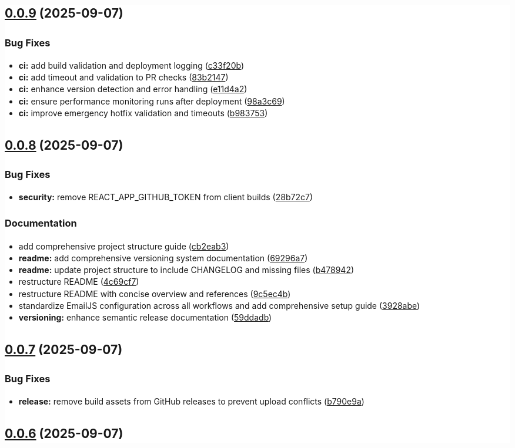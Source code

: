 ## [0.0.9](https://github.com/umairleo1/portfolio/compare/v0.0.8...v0.0.9) (2025-09-07)

### Bug Fixes

- **ci:** add build validation and deployment logging ([c33f20b](https://github.com/umairleo1/portfolio/commit/c33f20b5aaac0c6b942e1fa82113120b19bc3fa4))
- **ci:** add timeout and validation to PR checks ([83b2147](https://github.com/umairleo1/portfolio/commit/83b2147cb9293fc42016fda4be479ef87c341d18))
- **ci:** enhance version detection and error handling ([e11d4a2](https://github.com/umairleo1/portfolio/commit/e11d4a2ff30e8a19db78e4be80f7bc92f5303f2a))
- **ci:** ensure performance monitoring runs after deployment ([98a3c69](https://github.com/umairleo1/portfolio/commit/98a3c6958222dcb49e159e952ceb2f8b1cd3f5f1))
- **ci:** improve emergency hotfix validation and timeouts ([b983753](https://github.com/umairleo1/portfolio/commit/b9837534fcb5702c1faa91b8ccfb1cbb8f54827f))

## [0.0.8](https://github.com/umairleo1/portfolio/compare/v0.0.7...v0.0.8) (2025-09-07)

### Bug Fixes

- **security:** remove REACT_APP_GITHUB_TOKEN from client builds ([28b72c7](https://github.com/umairleo1/portfolio/commit/28b72c78b8d43d353b8166423a31015bc4ff4f68))

### Documentation

- add comprehensive project structure guide ([cb2eab3](https://github.com/umairleo1/portfolio/commit/cb2eab3cb8a271b0ffb3059109b9854e42a990c5))
- **readme:** add comprehensive versioning system documentation ([69296a7](https://github.com/umairleo1/portfolio/commit/69296a77d6d1570691018196ef4ef5095a0d3c27))
- **readme:** update project structure to include CHANGELOG and missing files ([b478942](https://github.com/umairleo1/portfolio/commit/b47894240d8a24d9404115c64abd5905021d332f))
- restructure README ([4c69cf7](https://github.com/umairleo1/portfolio/commit/4c69cf7042ae7bcaaf584388ca0e035caee5c236))
- restructure README with concise overview and references ([9c5ec4b](https://github.com/umairleo1/portfolio/commit/9c5ec4bfe433afe3a075a4f60415a69fe8271a4a))
- standardize EmailJS configuration across all workflows and add comprehensive setup guide ([3928abe](https://github.com/umairleo1/portfolio/commit/3928abe83992fabbfc6e915f315ed5474b6775a8))
- **versioning:** enhance semantic release documentation ([59ddadb](https://github.com/umairleo1/portfolio/commit/59ddadbfc5e200eccec56e1e0c8ff84bcbea71a3))

## [0.0.7](https://github.com/umairleo1/portfolio/compare/v0.0.6...v0.0.7) (2025-09-07)

### Bug Fixes

- **release:** remove build assets from GitHub releases to prevent upload conflicts ([b790e9a](https://github.com/umairleo1/portfolio/commit/b790e9a9d4fdc5e02310dd6cb3e9c8d5327a9abe))

## [0.0.6](https://github.com/umairleo1/portfolio/compare/v0.0.5...v0.0.6) (2025-09-07)
